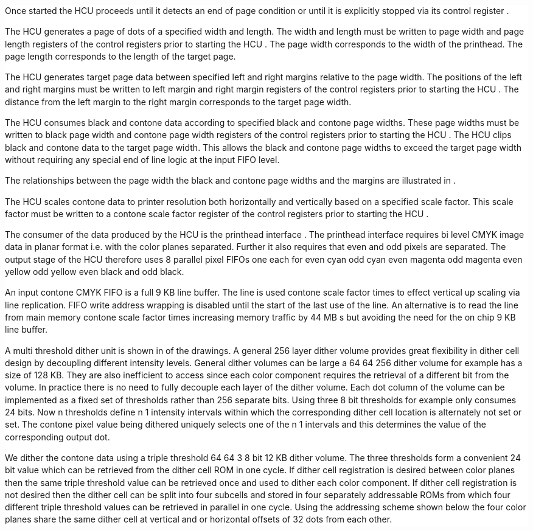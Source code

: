 Once started the HCU proceeds until it detects an end of page condition or until it is explicitly stopped via its control register .

The HCU generates a page of dots of a specified width and length. The width and length must be written to page width and page length registers of the control registers prior to starting the HCU . The page width corresponds to the width of the printhead. The page length corresponds to the length of the target page.

The HCU generates target page data between specified left and right margins relative to the page width. The positions of the left and right margins must be written to left margin and right margin registers of the control registers prior to starting the HCU . The distance from the left margin to the right margin corresponds to the target page width.

The HCU consumes black and contone data according to specified black and contone page widths. These page widths must be written to black page width and contone page width registers of the control registers prior to starting the HCU . The HCU clips black and contone data to the target page width. This allows the black and contone page widths to exceed the target page width without requiring any special end of line logic at the input FIFO level.

The relationships between the page width the black and contone page widths and the margins are illustrated in .

The HCU scales contone data to printer resolution both horizontally and vertically based on a specified scale factor. This scale factor must be written to a contone scale factor register of the control registers prior to starting the HCU .

The consumer of the data produced by the HCU is the printhead interface . The printhead interface requires bi level CMYK image data in planar format i.e. with the color planes separated. Further it also requires that even and odd pixels are separated. The output stage of the HCU therefore uses 8 parallel pixel FIFOs one each for even cyan odd cyan even magenta odd magenta even yellow odd yellow even black and odd black.

An input contone CMYK FIFO is a full 9 KB line buffer. The line is used contone scale factor times to effect vertical up scaling via line replication. FIFO write address wrapping is disabled until the start of the last use of the line. An alternative is to read the line from main memory contone scale factor times increasing memory traffic by 44 MB s but avoiding the need for the on chip 9 KB line buffer.

A multi threshold dither unit is shown in of the drawings. A general 256 layer dither volume provides great flexibility in dither cell design by decoupling different intensity levels. General dither volumes can be large a 64 64 256 dither volume for example has a size of 128 KB. They are also inefficient to access since each color component requires the retrieval of a different bit from the volume. In practice there is no need to fully decouple each layer of the dither volume. Each dot column of the volume can be implemented as a fixed set of thresholds rather than 256 separate bits. Using three 8 bit thresholds for example only consumes 24 bits. Now n thresholds define n 1 intensity intervals within which the corresponding dither cell location is alternately not set or set. The contone pixel value being dithered uniquely selects one of the n 1 intervals and this determines the value of the corresponding output dot.

We dither the contone data using a triple threshold 64 64 3 8 bit 12 KB dither volume. The three thresholds form a convenient 24 bit value which can be retrieved from the dither cell ROM in one cycle. If dither cell registration is desired between color planes then the same triple threshold value can be retrieved once and used to dither each color component. If dither cell registration is not desired then the dither cell can be split into four subcells and stored in four separately addressable ROMs from which four different triple threshold values can be retrieved in parallel in one cycle. Using the addressing scheme shown below the four color planes share the same dither cell at vertical and or horizontal offsets of 32 dots from each other.
